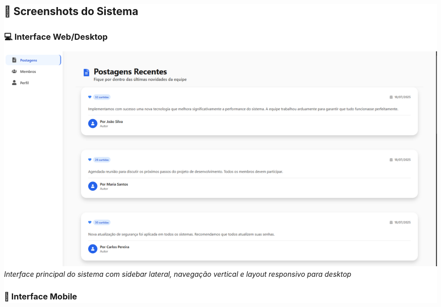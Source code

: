 
## 📸 Screenshots do Sistema

### 💻 Interface Web/Desktop
![Interface Web](tela-inicial.PNG)
*Interface principal do sistema com sidebar lateral, navegação vertical e layout responsivo para desktop*

### 📱 Interface Mobile